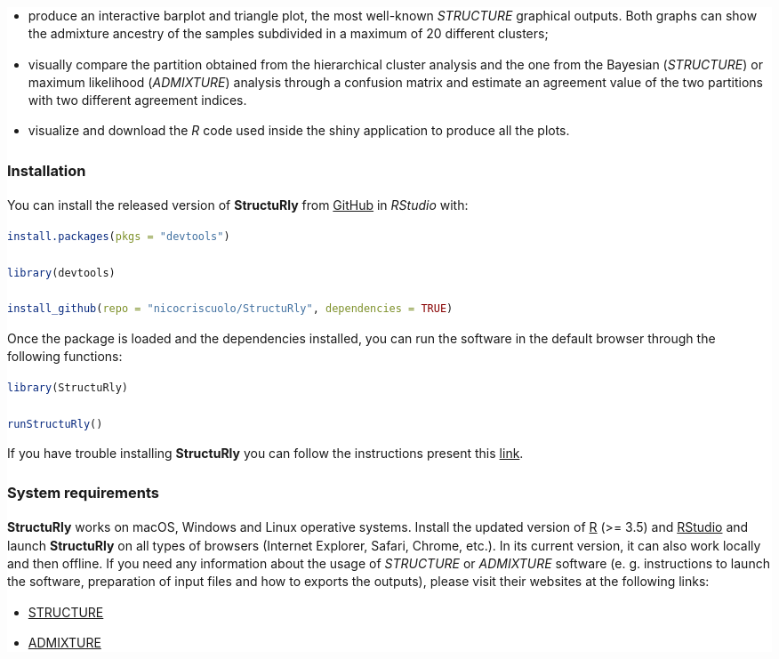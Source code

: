   - produce an interactive barplot and triangle plot, the most
    well-known *STRUCTURE* graphical outputs. Both graphs can show the
    admixture ancestry of the samples subdivided in a maximum of 20
    different clusters;

  - visually compare the partition obtained from the hierarchical
    cluster analysis and the one from the Bayesian (*STRUCTURE*) or
    maximum likelihood (*ADMIXTURE*) analysis through a confusion matrix
    and estimate an agreement value of the two partitions with two
    different agreement indices.

  - visualize and download the *R* code used inside the shiny
    application to produce all the plots.

### Installation

You can install the released version of **StructuRly** from
[GitHub](https://github.com) in *RStudio* with:

``` r
install.packages(pkgs = "devtools")

library(devtools)

install_github(repo = "nicocriscuolo/StructuRly", dependencies = TRUE)
```

Once the package is loaded and the dependencies installed, you can run
the software in the default browser through the following functions:

``` r
library(StructuRly)

runStructuRly()
```

If you have trouble installing **StructuRly** you can follow the
instructions present this
[link](https://github.com/nicocriscuolo/StructuRly/blob/master/inst/Instructions_install_StructuRly.txt).

### System requirements

**StructuRly** works on macOS, Windows and Linux operative systems.
Install the updated version of [R](https://www.r-project.org) (\>= 3.5)
and [RStudio](https://www.rstudio.com) and launch **StructuRly** on all
types of browsers (Internet Explorer, Safari, Chrome, etc.). In its
current version, it can also work locally and then offline. If you need
any information about the usage of *STRUCTURE* or *ADMIXTURE* software
(e. g. instructions to launch the software, preparation of input files
and how to exports the outputs), please visit their websites at the
following links:

  - [STRUCTURE](https://web.stanford.edu/group/pritchardlab/structure.html)

  - [ADMIXTURE](http://software.genetics.ucla.edu/admixture/)
